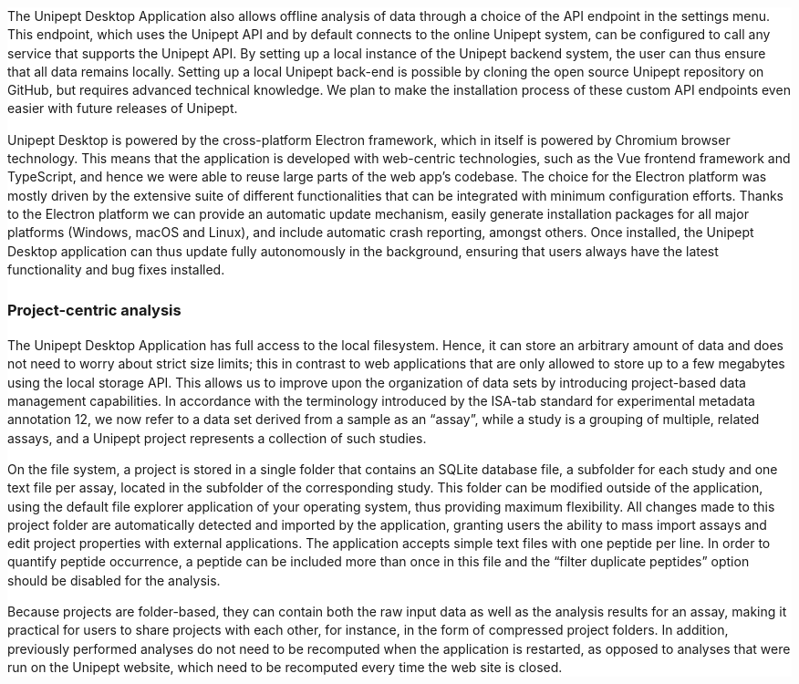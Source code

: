 The Unipept Desktop Application also allows offline analysis of data through a choice of the API endpoint in the settings menu. 
This endpoint, which uses the Unipept API and by default connects to the online Unipept system, can be configured to call any service that supports the Unipept API. 
By setting up a local instance of the Unipept backend system, the user can thus ensure that all data remains locally. 
Setting up a local Unipept back-end is possible by cloning the open source Unipept repository on GitHub, but requires advanced technical knowledge. 
We plan to make the installation process of these custom API endpoints even easier with future releases of Unipept.

Unipept Desktop is powered by the cross-platform Electron framework, which in itself is powered by Chromium browser technology. 
This means that the application is developed with web-centric technologies, such as the Vue frontend framework and TypeScript, and hence we were able to reuse large parts of the web app’s codebase. 
The choice for the Electron platform was mostly driven by the extensive suite of different functionalities that can be integrated with minimum configuration efforts. 
Thanks to the Electron platform we can provide an automatic update mechanism, easily generate installation packages for all major platforms (Windows, macOS and Linux), and include automatic crash reporting, amongst others. 
Once installed, the Unipept Desktop application can thus update fully autonomously in the background, ensuring that users always have the latest functionality and bug fixes installed.

### Project-centric analysis
The Unipept Desktop Application has full access to the local filesystem. Hence, it can store an arbitrary amount of data and does not need to worry about strict size limits;
this in contrast to web applications that are only allowed to store up to a few megabytes using the local storage API.
This allows us to improve upon the organization of data sets by introducing project-based data management capabilities.
In accordance with the terminology introduced by the ISA-tab standard for experimental metadata annotation 12, we now refer to a data set derived from a sample as an “assay”, while a study is a grouping of multiple, related assays, and a Unipept project represents a collection of such studies.

On the file system, a project is stored in a single folder that contains an SQLite database file, a subfolder for each study and one text file per assay, located in the subfolder of the corresponding study. 
This folder can be modified outside of the application, using the default file explorer application of your operating system, thus providing maximum flexibility. 
All changes made to this project folder are automatically detected and imported by the application, granting users the ability to mass import assays and edit project properties with external applications. 
The application accepts simple text files with one peptide per line. 
In order to quantify peptide occurrence, a peptide can be included more than once in this file and the “filter duplicate peptides” option should be disabled for the analysis.

Because projects are folder-based, they can contain both the raw input data as well as the analysis results for an assay, making it practical for users to share projects with each other, for instance, in the form of compressed project folders. 
In addition, previously performed analyses do not need to be recomputed when the application is restarted, as opposed to analyses that were run on the Unipept website, which need to be recomputed every time the web site is closed.
